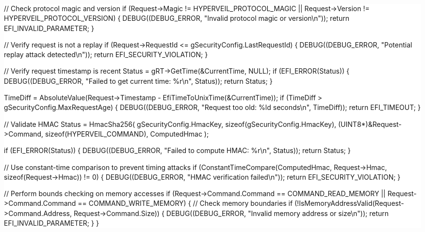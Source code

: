  // Check protocol magic and version
  if (Request->Magic != HYPERVEIL_PROTOCOL_MAGIC || 
      Request->Version != HYPERVEIL_PROTOCOL_VERSION) {
    DEBUG((DEBUG_ERROR, "Invalid protocol magic or version\n"));
    return EFI_INVALID_PARAMETER;
  }
  
  // Verify request is not a replay
  if (Request->RequestId <= gSecurityConfig.LastRequestId) {
    DEBUG((DEBUG_ERROR, "Potential replay attack detected\n"));
    return EFI_SECURITY_VIOLATION;
  }
  
  // Verify request timestamp is recent
  Status = gRT->GetTime(&CurrentTime, NULL);
  if (EFI_ERROR(Status)) {
    DEBUG((DEBUG_ERROR, "Failed to get current time: %r\n", Status));
    return Status;
  }
  
  TimeDiff = AbsoluteValue(Request->Timestamp - EfiTimeToUnixTime(&CurrentTime));
  if (TimeDiff > gSecurityConfig.MaxRequestAge) {
    DEBUG((DEBUG_ERROR, "Request too old: %ld seconds\n", TimeDiff));
    return EFI_TIMEOUT;
  }
  
  // Validate HMAC
  Status = HmacSha256(
    gSecurityConfig.HmacKey,
    sizeof(gSecurityConfig.HmacKey),
    (UINT8*)&Request->Command,
    sizeof(HYPERVEIL_COMMAND),
    ComputedHmac
  );
  
  if (EFI_ERROR(Status)) {
    DEBUG((DEBUG_ERROR, "Failed to compute HMAC: %r\n", Status));
    return Status;
  }
  
  // Use constant-time comparison to prevent timing attacks
  if (ConstantTimeCompare(ComputedHmac, Request->Hmac, sizeof(Request->Hmac)) != 0) {
    DEBUG((DEBUG_ERROR, "HMAC verification failed\n"));
    return EFI_SECURITY_VIOLATION;
  }
  
  // Perform bounds checking on memory accesses
  if (Request->Command.Command == COMMAND_READ_MEMORY || 
      Request->Command.Command == COMMAND_WRITE_MEMORY) {
    // Check memory boundaries
    if (!IsMemoryAddressValid(Request->Command.Address, Request->Command.Size)) {
      DEBUG((DEBUG_ERROR, "Invalid memory address or size\n"));
      return EFI_INVALID_PARAMETER;
    }
  }
  